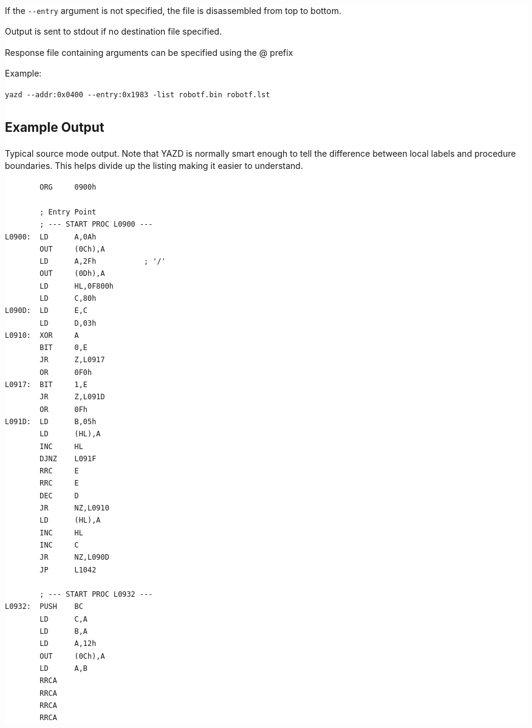 If the `--entry` argument is not specified, the file is disassembled from top to bottom.

Output is sent to stdout if no destination file specified.

Response file containing arguments can be specified using the @ prefix

Example:

    yazd --addr:0x0400 --entry:0x1983 -list robotf.bin robotf.lst

## Example Output

Typical source mode output.  Note that YAZD is normally smart enough to tell the
difference between local labels and procedure boundaries.  This helps divide up
the listing making it easier to understand.

	        ORG     0900h

	        ; Entry Point
	        ; --- START PROC L0900 ---
	L0900:  LD      A,0Ah
	        OUT     (0Ch),A
	        LD      A,2Fh           ; '/'
	        OUT     (0Dh),A
	        LD      HL,0F800h
	        LD      C,80h
	L090D:  LD      E,C
	        LD      D,03h
	L0910:  XOR     A
	        BIT     0,E
	        JR      Z,L0917 
	        OR      0F0h
	L0917:  BIT     1,E
	        JR      Z,L091D 
	        OR      0Fh
	L091D:  LD      B,05h
	        LD      (HL),A
	        INC     HL
	        DJNZ    L091F   
	        RRC     E
	        RRC     E
	        DEC     D
	        JR      NZ,L0910 
	        LD      (HL),A
	        INC     HL
	        INC     C
	        JR      NZ,L090D 
	        JP      L1042

	        ; --- START PROC L0932 ---
	L0932:  PUSH    BC
	        LD      C,A
	        LD      B,A
	        LD      A,12h
	        OUT     (0Ch),A
	        LD      A,B
	        RRCA
	        RRCA
	        RRCA
	        RRCA

